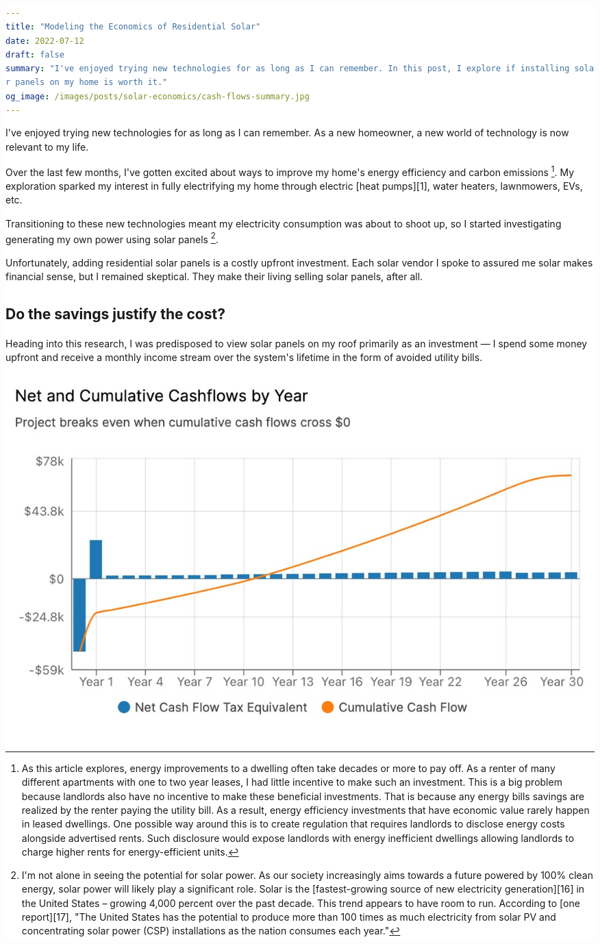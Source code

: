 ```yaml
---
title: "Modeling the Economics of Residential Solar"
date: 2022-07-12
draft: false
summary: "I've enjoyed trying new technologies for as long as I can remember. In this post, I explore if installing solar panels on my home is worth it."
og_image: /images/posts/solar-economics/cash-flows-summary.jpg
---
```


I've enjoyed trying new technologies for as long as I can remember. As a new homeowner, a new world of technology is now relevant to my life.

Over the last few months, I've gotten excited about ways to improve my home's energy efficiency and carbon emissions [^1]. My exploration sparked my interest in fully electrifying my home through electric [heat pumps][1], water heaters, lawnmowers, EVs, etc.

Transitioning to these new technologies meant my electricity consumption was about to shoot up, so I started investigating generating my own power using solar panels [^2].

Unfortunately, adding residential solar panels is a costly upfront investment. Each solar vendor I spoke to assured me solar makes financial sense, but I remained skeptical. They make their living selling solar panels, after all.

## Do the savings justify the cost?

Heading into this research, I was predisposed to view solar panels on my roof primarily as an investment — I spend some money upfront and receive a monthly income stream over the system's lifetime in the form of avoided utility bills.

![Net and Cumulative Cash flows by Year](/images/posts/solar-economics/net-and-cumulative-cashflows-by-year.jpg "Cashflows from my planned system")


[^1]: As this article explores, energy improvements to a dwelling often take decades or more to pay off. As a renter of many different apartments with one to two year leases, I had little incentive to make such an investment. This is a big problem because landlords also have no incentive to make these beneficial investments. That is because any energy bills savings are realized by the renter paying the utility bill. As a result, energy efficiency investments that have economic value rarely happen in leased dwellings. One possible way around this is to create regulation that requires landlords to disclose energy costs alongside advertised rents. Such disclosure would expose landlords with energy inefficient dwellings allowing landlords to charge higher rents for energy-efficient units.
[^2]: I'm not alone in seeing the potential for solar power. As our society increasingly aims towards a future powered by 100% clean energy, solar power will likely play a significant role. Solar is the [fastest-growing source of new electricity generation][16] in the United States – growing 4,000 percent over the past decade. This trend appears to have room to run. According to [one report][17], "The United States has the potential to produce more than 100 times as much electricity from solar PV and concentrating solar power (CSP) installations as the nation consumes each year."
[^4]: Some people may choose to finance their solar installation, but the calculator doesn't handle this case yet. Based on my research, the loan payments end up being very similar to your utility bill. So, while you will reduce your carbon emissions, you likely won't come out significantly ahead monetarily if you finance your system. Please let me know if it'd be helpful to add loan payments to this model!
[^5]: The federal tax credit is straightforward, but the state program in Illinois is funded by providing Solar Renewable Energy Credits, or SRECs, based on estimated electricity generation. An SREC is an asset representing the renewable attributes of one megawatt-hour of electricity generated by your solar. So if a utility wants to say they produced clean energy when they didn't, they can buy one of these credits (which they are required to by law at a price set by the state of Illinois). Interestingly, once you sell your SREC, you can no longer say you are producing clean energy. Instead, you are producing clean energy on behalf of the entity that bought it.
[^6]: Choosing a discount rate is more art than science. A common approach is to utilize the "risk-free rate," which is the rate of return offered by an investment with zero risk, such as a government bond. Here is a [video][19] on how Warren Buffet thinks about picking a discount rate.
[^7]: I am describing the standard IRR formula that assumes cash flows are reinvested at the same IRR they are earned. This makes sense for an investment where you can reinvest the cash flow in the initial investment—for example, buying more stock with dividends. However, you cannot do that with a solar system. A better approach would be to use a Modified IRR calculation that assumes cash flows are reinvested at a risk-free or user-specified discount rate. This would have the impact of lowering the estimated IRR.
[1]: https://twitter.com/maxk/status/1526954260474257408
[2]: https://www.investopedia.com/terms/t/timevalueofmoney.asp
[3]: https://www.investopedia.com/terms/p/presentvalue.asp
[4]: https://www.solarcellswork.com/
[5]: https://news.energysage.com/srecs-complete-overview/
[6]: https://certasun.com/illinois-srecs-taxable/#:~:text=Well%2C%20technically%2C%20SRECs%20themselves%20are,a%20sale%20of%20property%20rights.
[7]: https://www.solarreviews.com/blog/solar-panel-maintenance-everything-you-need-to-know#:~:text=Solar%20panels%20generally%20require%20very%20little%20maintenance%20in%20order%20to%20function
[8]: https://www.thumbtack.com/p/solar-panel-maintenance-cost#:~:text=The%20national%20average%20cost%20for,on%20average%20across%20the%20nation.
[9]: https://www.eia.gov/electricity/monthly/epm_table_grapher.php?t=epmt_5_6_a
[10]: https://www.in2013dollars.com/Electricity/price-inflation
[11]: https://www.investopedia.com/terms/n/npv.asp
[12]: https://www.investopedia.com/terms/i/irr.asp
[13]: https://www.businessinsider.com/personal-finance/average-stock-market-return#:~:text=The%20S%26P%20500%20has%20gained,in%201957.
[14]: http://causal.app
[15]: https://www.eia.gov/todayinenergy/detail.php?id=50316#:~:text=On%20average%2C%20U.S.%20electricity%20customers,electricity%20reliability%20data%20in%202013.
[16]: https://www.energy.gov/sites/default/files/2021-08/investing-in-a-clean-energy-future-solar-energy.pdf
[17]: https://environmentamerica.org/reports/ame/star-power-growing-role-solar-energy-america
[18]: https://www.eia.gov/electricity/wholesale/#history
[19]: https://www.youtube.com/watch?v=4260dUkMMqU
[20]: https://www.sunrun.com/go-solar-center/solar-articles/do-solar-panels-increase-home-value